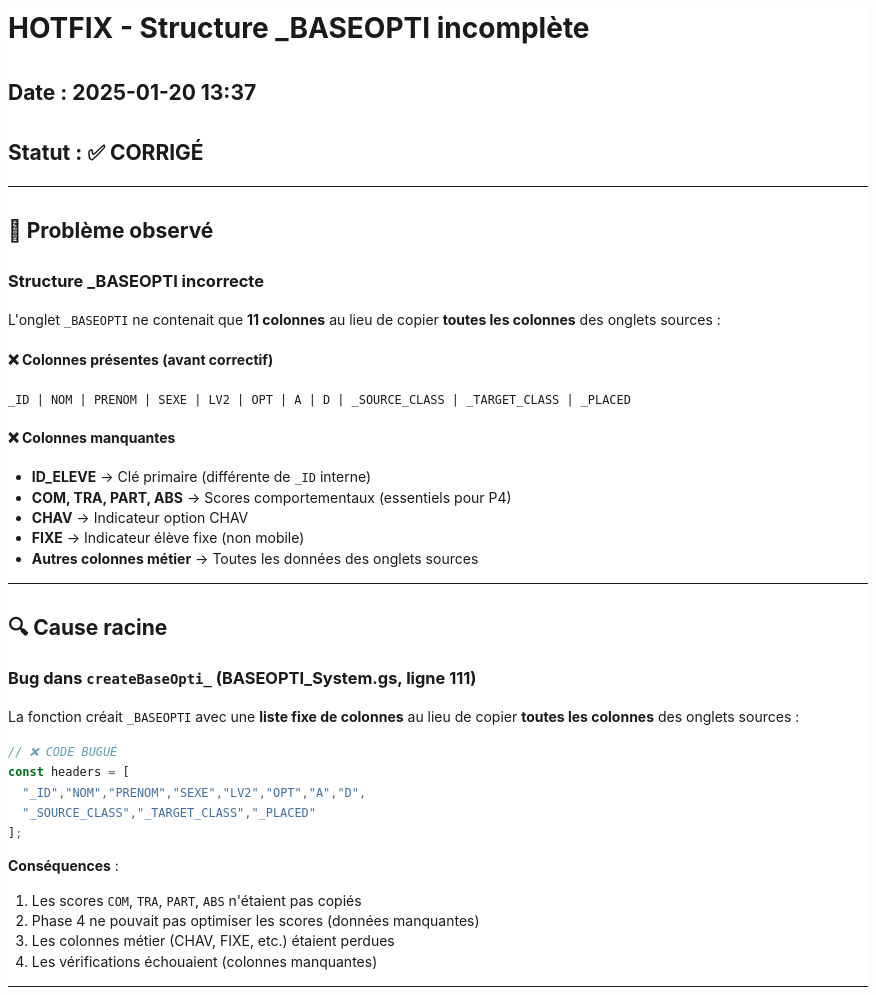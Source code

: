 # HOTFIX - Structure _BASEOPTI incomplète

## Date : 2025-01-20 13:37
## Statut : ✅ CORRIGÉ

---

## 🐛 Problème observé

### Structure _BASEOPTI incorrecte

L'onglet `_BASEOPTI` ne contenait que **11 colonnes** au lieu de copier **toutes les colonnes** des onglets sources :

#### ❌ Colonnes présentes (avant correctif)
```
_ID | NOM | PRENOM | SEXE | LV2 | OPT | A | D | _SOURCE_CLASS | _TARGET_CLASS | _PLACED
```

#### ❌ Colonnes manquantes
- **ID_ELEVE** → Clé primaire (différente de `_ID` interne)
- **COM, TRA, PART, ABS** → Scores comportementaux (essentiels pour P4)
- **CHAV** → Indicateur option CHAV
- **FIXE** → Indicateur élève fixe (non mobile)
- **Autres colonnes métier** → Toutes les données des onglets sources

---

## 🔍 Cause racine

### Bug dans `createBaseOpti_` (BASEOPTI_System.gs, ligne 111)

La fonction créait `_BASEOPTI` avec une **liste fixe de colonnes** au lieu de copier **toutes les colonnes** des onglets sources :

```javascript
// ❌ CODE BUGUÉ
const headers = [
  "_ID","NOM","PRENOM","SEXE","LV2","OPT","A","D",
  "_SOURCE_CLASS","_TARGET_CLASS","_PLACED"
];
```

**Conséquences** :
1. Les scores `COM`, `TRA`, `PART`, `ABS` n'étaient pas copiés
2. Phase 4 ne pouvait pas optimiser les scores (données manquantes)
3. Les colonnes métier (CHAV, FIXE, etc.) étaient perdues
4. Les vérifications échouaient (colonnes manquantes)

---